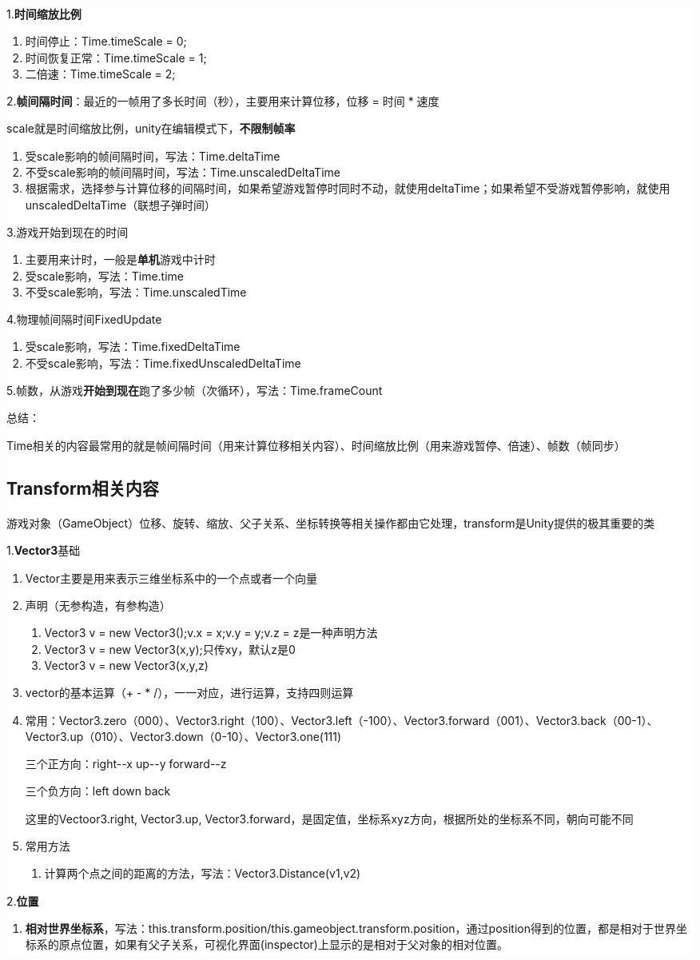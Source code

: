 1.**时间缩放比例**

1. 时间停止：Time.timeScale = 0;
2. 时间恢复正常：Time.timeScale = 1;
3. 二倍速：Time.timeScale = 2;

2.**帧间隔时间**：最近的一帧用了多长时间（秒），主要用来计算位移，位移 = 时间 * 速度

scale就是时间缩放比例，unity在编辑模式下，**不限制帧率**

1. 受scale影响的帧间隔时间，写法：Time.deltaTime
2. 不受scale影响的帧间隔时间，写法：Time.unscaledDeltaTime
3. 根据需求，选择参与计算位移的间隔时间，如果希望游戏暂停时同时不动，就使用deltaTime；如果希望不受游戏暂停影响，就使用unscaledDeltaTime（联想子弹时间）

3.游戏开始到现在的时间

1. 主要用来计时，一般是**单机**游戏中计时
2. 受scale影响，写法：Time.time
3. 不受scale影响，写法：Time.unscaledTime

4.物理帧间隔时间FixedUpdate

1. 受scale影响，写法：Time.fixedDeltaTime
2. 不受scale影响，写法：Time.fixedUnscaledDeltaTime

5.帧数，从游戏**开始到现在**跑了多少帧（次循环），写法：Time.frameCount

总结：

​	Time相关的内容最常用的就是帧间隔时间（用来计算位移相关内容）、时间缩放比例（用来游戏暂停、倍速）、帧数（帧同步）

## Transform相关内容

游戏对象（GameObject）位移、旋转、缩放、父子关系、坐标转换等相关操作都由它处理，transform是Unity提供的极其重要的类

1.**Vector3**基础

1. Vector主要是用来表示三维坐标系中的一个点或者一个向量

2. 声明（无参构造，有参构造）
   1. Vector3 v = new Vector3();v.x = x;v.y = y;v.z = z是一种声明方法
   2. Vector3 v = new Vector3(x,y);只传xy，默认z是0
   3. Vector3 v = new Vector3(x,y,z)
   
3. vector的基本运算（+ - * /），一一对应，进行运算，支持四则运算

4. 常用：Vector3.zero（000）、Vector3.right（100）、Vector3.left（-100）、Vector3.forward（001）、Vector3.back（00-1）、Vector3.up（010）、Vector3.down（0-10）、Vector3.one(111)

   三个正方向：right--x	up--y	forward--z	

   三个负方向：left	down	back

   这里的Vectoor3.right, Vector3.up, Vector3.forward，是固定值，坐标系xyz方向，根据所处的坐标系不同，朝向可能不同

5. 常用方法
   1. 计算两个点之间的距离的方法，写法：Vector3.Distance(v1,v2)

2.**位置**

1. **相对世界坐标系**，写法：this.transform.position/this.gameobject.transform.position，通过position得到的位置，都是相对于世界坐标系的原点位置，如果有父子关系，可视化界面(inspector)上显示的是相对于父对象的相对位置。
